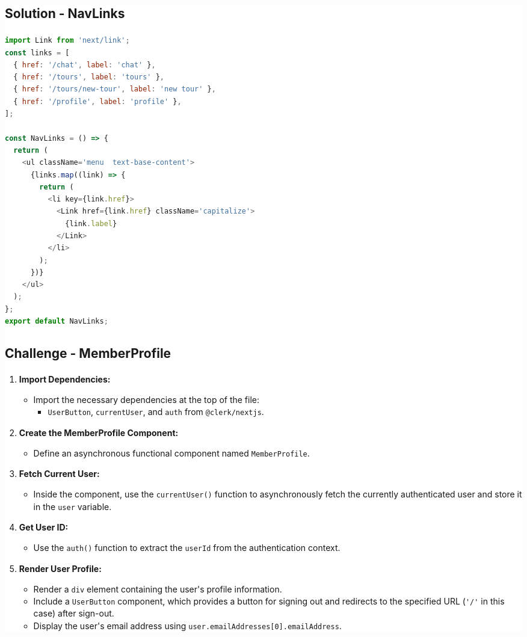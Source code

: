 ## Solution - NavLinks

```js
import Link from 'next/link';
const links = [
  { href: '/chat', label: 'chat' },
  { href: '/tours', label: 'tours' },
  { href: '/tours/new-tour', label: 'new tour' },
  { href: '/profile', label: 'profile' },
];

const NavLinks = () => {
  return (
    <ul className='menu  text-base-content'>
      {links.map((link) => {
        return (
          <li key={link.href}>
            <Link href={link.href} className='capitalize'>
              {link.label}
            </Link>
          </li>
        );
      })}
    </ul>
  );
};
export default NavLinks;
```

## Challenge - MemberProfile

1. **Import Dependencies:**

   - Import the necessary dependencies at the top of the file:
     - `UserButton`, `currentUser`, and `auth` from `@clerk/nextjs`.

2. **Create the MemberProfile Component:**

   - Define an asynchronous functional component named `MemberProfile`.

3. **Fetch Current User:**

   - Inside the component, use the `currentUser()` function to asynchronously fetch the currently authenticated 
     user and store it in the `user` variable.

4. **Get User ID:**

   - Use the `auth()` function to extract the `userId` from the authentication context.

5. **Render User Profile:**

   - Render a `div` element containing the user's profile information.
   - Include a `UserButton` component, which provides a button for signing out and redirects to the specified 
     URL (`'/'` in this case) after sign-out.
   - Display the user's email address using `user.emailAddresses[0].emailAddress`.
